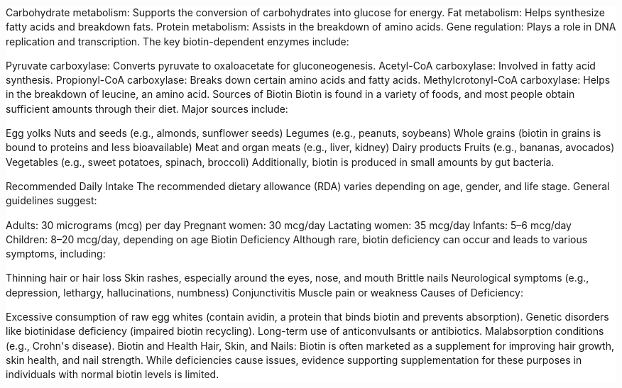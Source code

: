 Carbohydrate metabolism: Supports the conversion of carbohydrates into glucose for energy.
Fat metabolism: Helps synthesize fatty acids and breakdown fats.
Protein metabolism: Assists in the breakdown of amino acids.
Gene regulation: Plays a role in DNA replication and transcription.
The key biotin-dependent enzymes include:

Pyruvate carboxylase: Converts pyruvate to oxaloacetate for gluconeogenesis.
Acetyl-CoA carboxylase: Involved in fatty acid synthesis.
Propionyl-CoA carboxylase: Breaks down certain amino acids and fatty acids.
Methylcrotonyl-CoA carboxylase: Helps in the breakdown of leucine, an amino acid.
Sources of Biotin
Biotin is found in a variety of foods, and most people obtain sufficient amounts through their diet. Major sources include:

Egg yolks
Nuts and seeds (e.g., almonds, sunflower seeds)
Legumes (e.g., peanuts, soybeans)
Whole grains (biotin in grains is bound to proteins and less bioavailable)
Meat and organ meats (e.g., liver, kidney)
Dairy products
Fruits (e.g., bananas, avocados)
Vegetables (e.g., sweet potatoes, spinach, broccoli)
Additionally, biotin is produced in small amounts by gut bacteria.

Recommended Daily Intake
The recommended dietary allowance (RDA) varies depending on age, gender, and life stage. General guidelines suggest:

Adults: 30 micrograms (mcg) per day
Pregnant women: 30 mcg/day
Lactating women: 35 mcg/day
Infants: 5–6 mcg/day
Children: 8–20 mcg/day, depending on age
Biotin Deficiency
Although rare, biotin deficiency can occur and leads to various symptoms, including:

Thinning hair or hair loss
Skin rashes, especially around the eyes, nose, and mouth
Brittle nails
Neurological symptoms (e.g., depression, lethargy, hallucinations, numbness)
Conjunctivitis
Muscle pain or weakness
Causes of Deficiency:

Excessive consumption of raw egg whites (contain avidin, a protein that binds biotin and prevents absorption).
Genetic disorders like biotinidase deficiency (impaired biotin recycling).
Long-term use of anticonvulsants or antibiotics.
Malabsorption conditions (e.g., Crohn's disease).
Biotin and Health
Hair, Skin, and Nails: Biotin is often marketed as a supplement for improving hair growth, skin health, and nail strength. While deficiencies cause issues, evidence supporting supplementation for these purposes in individuals with normal biotin levels is limited.
